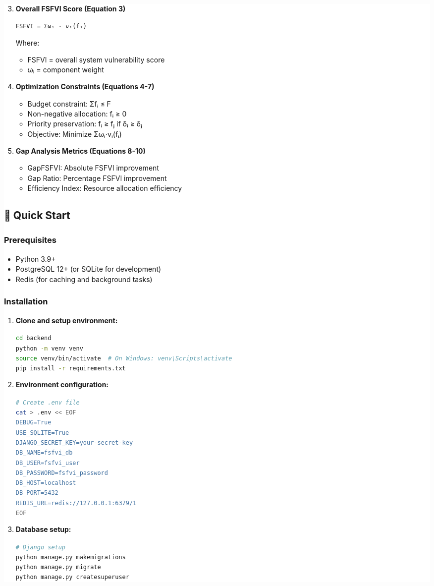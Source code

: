 3. **Overall FSFVI Score (Equation 3)**
   ```
   FSFVI = Σωᵢ · νᵢ(fᵢ)
   ```
   Where:
   - FSFVI = overall system vulnerability score
   - ωᵢ = component weight

4. **Optimization Constraints (Equations 4-7)**
   - Budget constraint: Σfᵢ ≤ F
   - Non-negative allocation: fᵢ ≥ 0
   - Priority preservation: fᵢ ≥ fⱼ if δᵢ ≥ δⱼ
   - Objective: Minimize Σωᵢ·νᵢ(fᵢ)

5. **Gap Analysis Metrics (Equations 8-10)**
   - GapFSFVI: Absolute FSFVI improvement
   - Gap Ratio: Percentage FSFVI improvement
   - Efficiency Index: Resource allocation efficiency

## 🚀 Quick Start

### Prerequisites

- Python 3.9+
- PostgreSQL 12+ (or SQLite for development)
- Redis (for caching and background tasks)

### Installation

1. **Clone and setup environment:**
   ```bash
   cd backend
   python -m venv venv
   source venv/bin/activate  # On Windows: venv\Scripts\activate
   pip install -r requirements.txt
   ```

2. **Environment configuration:**
   ```bash
   # Create .env file
   cat > .env << EOF
   DEBUG=True
   USE_SQLITE=True
   DJANGO_SECRET_KEY=your-secret-key
   DB_NAME=fsfvi_db
   DB_USER=fsfvi_user
   DB_PASSWORD=fsfvi_password
   DB_HOST=localhost
   DB_PORT=5432
   REDIS_URL=redis://127.0.0.1:6379/1
   EOF
   ```

3. **Database setup:**
   ```bash
   # Django setup
   python manage.py makemigrations
   python manage.py migrate
   python manage.py createsuperuser
   ```
